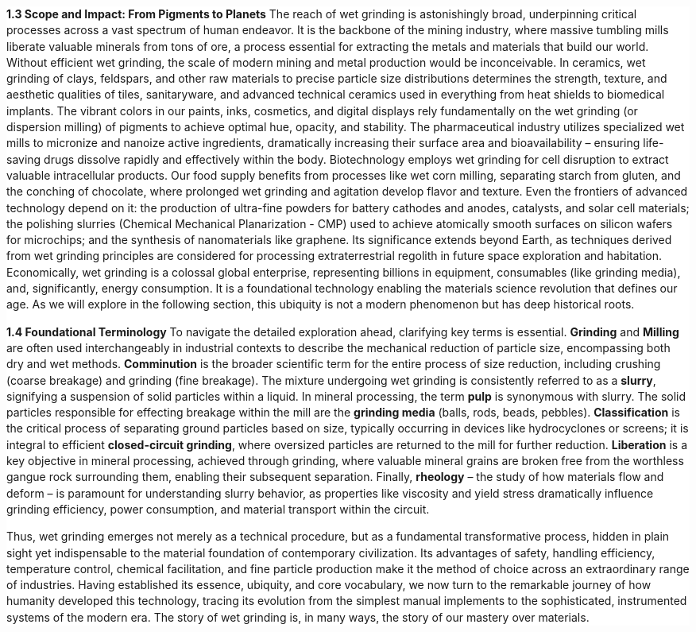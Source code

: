**1.3 Scope and Impact: From Pigments to Planets**
The reach of wet grinding is astonishingly broad, underpinning critical processes across a vast spectrum of human endeavor. It is the backbone of the mining industry, where massive tumbling mills liberate valuable minerals from tons of ore, a process essential for extracting the metals and materials that build our world. Without efficient wet grinding, the scale of modern mining and metal production would be inconceivable. In ceramics, wet grinding of clays, feldspars, and other raw materials to precise particle size distributions determines the strength, texture, and aesthetic qualities of tiles, sanitaryware, and advanced technical ceramics used in everything from heat shields to biomedical implants. The vibrant colors in our paints, inks, cosmetics, and digital displays rely fundamentally on the wet grinding (or dispersion milling) of pigments to achieve optimal hue, opacity, and stability. The pharmaceutical industry utilizes specialized wet mills to micronize and nanoize active ingredients, dramatically increasing their surface area and bioavailability – ensuring life-saving drugs dissolve rapidly and effectively within the body. Biotechnology employs wet grinding for cell disruption to extract valuable intracellular products. Our food supply benefits from processes like wet corn milling, separating starch from gluten, and the conching of chocolate, where prolonged wet grinding and agitation develop flavor and texture. Even the frontiers of advanced technology depend on it: the production of ultra-fine powders for battery cathodes and anodes, catalysts, and solar cell materials; the polishing slurries (Chemical Mechanical Planarization - CMP) used to achieve atomically smooth surfaces on silicon wafers for microchips; and the synthesis of nanomaterials like graphene. Its significance extends beyond Earth, as techniques derived from wet grinding principles are considered for processing extraterrestrial regolith in future space exploration and habitation. Economically, wet grinding is a colossal global enterprise, representing billions in equipment, consumables (like grinding media), and, significantly, energy consumption. It is a foundational technology enabling the materials science revolution that defines our age. As we will explore in the following section, this ubiquity is not a modern phenomenon but has deep historical roots.

**1.4 Foundational Terminology**
To navigate the detailed exploration ahead, clarifying key terms is essential. **Grinding** and **Milling** are often used interchangeably in industrial contexts to describe the mechanical reduction of particle size, encompassing both dry and wet methods. **Comminution** is the broader scientific term for the entire process of size reduction, including crushing (coarse breakage) and grinding (fine breakage). The mixture undergoing wet grinding is consistently referred to as a **slurry**, signifying a suspension of solid particles within a liquid. In mineral processing, the term **pulp** is synonymous with slurry. The solid particles responsible for effecting breakage within the mill are the **grinding media** (balls, rods, beads, pebbles). **Classification** is the critical process of separating ground particles based on size, typically occurring in devices like hydrocyclones or screens; it is integral to efficient **closed-circuit grinding**, where oversized particles are returned to the mill for further reduction. **Liberation** is a key objective in mineral processing, achieved through grinding, where valuable mineral grains are broken free from the worthless gangue rock surrounding them, enabling their subsequent separation. Finally, **rheology** – the study of how materials flow and deform – is paramount for understanding slurry behavior, as properties like viscosity and yield stress dramatically influence grinding efficiency, power consumption, and material transport within the circuit.

Thus, wet grinding emerges not merely as a technical procedure, but as a fundamental transformative process, hidden in plain sight yet indispensable to the material foundation of contemporary civilization. Its advantages of safety, handling efficiency, temperature control, chemical facilitation, and fine particle production make it the method of choice across an extraordinary range of industries. Having established its essence, ubiquity, and core vocabulary, we now turn to the remarkable journey of how humanity developed this technology, tracing its evolution from the simplest manual implements to the sophisticated, instrumented systems of the modern era. The story of wet grinding is, in many ways, the story of our mastery over materials.
